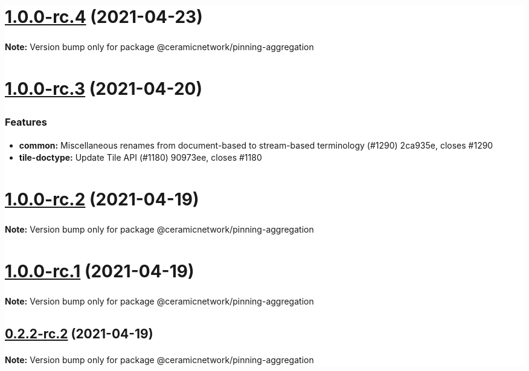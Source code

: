 


# [1.0.0-rc.4](/compare/@ceramicnetwork/pinning-aggregation@1.0.0-rc.3...@ceramicnetwork/pinning-aggregation@1.0.0-rc.4) (2021-04-23)

**Note:** Version bump only for package @ceramicnetwork/pinning-aggregation





# [1.0.0-rc.3](/compare/@ceramicnetwork/pinning-aggregation@1.0.0-rc.2...@ceramicnetwork/pinning-aggregation@1.0.0-rc.3) (2021-04-20)


### Features

* **common:** Miscellaneous renames from document-based to stream-based terminology (#1290) 2ca935e, closes #1290
* **tile-doctype:** Update Tile API (#1180) 90973ee, closes #1180






# [1.0.0-rc.2](/compare/@ceramicnetwork/pinning-aggregation@1.0.0-rc.1...@ceramicnetwork/pinning-aggregation@1.0.0-rc.2) (2021-04-19)

**Note:** Version bump only for package @ceramicnetwork/pinning-aggregation





# [1.0.0-rc.1](/compare/@ceramicnetwork/pinning-aggregation@0.2.2-rc.2...@ceramicnetwork/pinning-aggregation@1.0.0-rc.1) (2021-04-19)

**Note:** Version bump only for package @ceramicnetwork/pinning-aggregation





## [0.2.2-rc.2](/compare/@ceramicnetwork/pinning-aggregation@0.2.1...@ceramicnetwork/pinning-aggregation@0.2.2-rc.2) (2021-04-19)

**Note:** Version bump only for package @ceramicnetwork/pinning-aggregation




